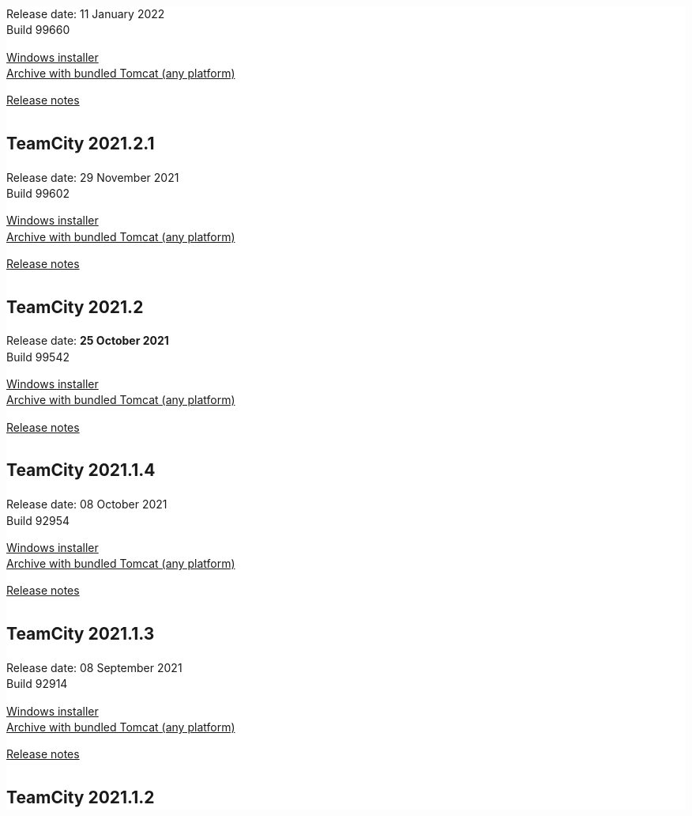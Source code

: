 Release date: 11 January 2022   
Build 99660

[Windows installer](https://download.jetbrains.com/teamcity/TeamCity-2021.2.2.exe)   
[Archive with bundled Tomcat (any platform)](https://download.jetbrains.com/teamcity/TeamCity-2021.2.2.tar.gz)

[Release notes](teamcity-2021-2-2-release-notes.md)

## TeamCity 2021.2.1

Release date: 29 November 2021   
Build 99602

[Windows installer](https://download.jetbrains.com/teamcity/TeamCity-2021.2.1.exe)   
[Archive with bundled Tomcat (any platform)](https://download.jetbrains.com/teamcity/TeamCity-2021.2.1.tar.gz)

[Release notes](teamcity-2021-2-1-release-notes.md)
 
## TeamCity 2021.2

Release date: __25 October 2021__   
Build 99542

[Windows installer](https://download.jetbrains.com/teamcity/TeamCity-2021.2.exe)   
[Archive with bundled Tomcat (any platform)](https://download.jetbrains.com/teamcity/TeamCity-2021.2.tar.gz)

[Release notes](teamcity-2021-2-release-notes.md)

## TeamCity 2021.1.4

Release date: 08 October 2021   
Build 92954

[Windows installer](https://download.jetbrains.com/teamcity/TeamCity-2021.1.4.exe)   
[Archive with bundled Tomcat (any platform)](https://download.jetbrains.com/teamcity/TeamCity-2021.1.4.tar.gz)

[Release notes](teamcity-2021-1-4-release-notes.md)

## TeamCity 2021.1.3

Release date: 08 September 2021   
Build 92914

[Windows installer](https://download.jetbrains.com/teamcity/TeamCity-2021.1.3.exe)   
[Archive with bundled Tomcat (any platform)](https://download.jetbrains.com/teamcity/TeamCity-2021.1.3.tar.gz)

[Release notes](teamcity-2021-1-3-release-notes.md)

## TeamCity 2021.1.2
